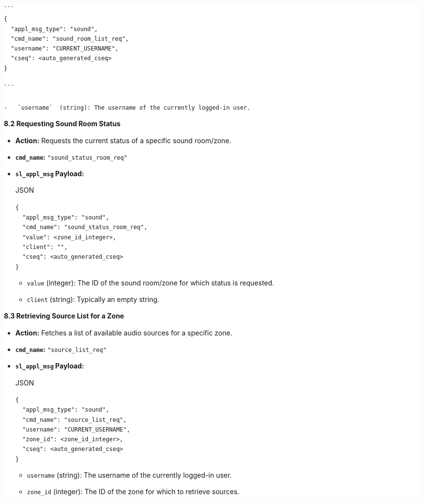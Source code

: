     ```
    {
      "appl_msg_type": "sound",
      "cmd_name": "sound_room_list_req",
      "username": "CURRENT_USERNAME",
      "cseq": <auto_generated_cseq>
    }

    ```

    -   `username`  (string): The username of the currently logged-in user.


**8.2 Requesting Sound Room Status**

-   **Action:**  Requests the current status of a specific sound room/zone.
-   **`cmd_name`:**  `"sound_status_room_req"`

-   **`sl_appl_msg`  Payload:**

    JSON

    ```
    {
      "appl_msg_type": "sound",
      "cmd_name": "sound_status_room_req",
      "value": <zone_id_integer>,
      "client": "",
      "cseq": <auto_generated_cseq>
    }

    ```

    -   `value`  (integer): The ID of the sound room/zone for which status is requested.

    -   `client`  (string): Typically an empty string.

**8.3 Retrieving Source List for a Zone**

-   **Action:**  Fetches a list of available audio sources for a specific zone.
-   **`cmd_name`:**  `"source_list_req"`

-   **`sl_appl_msg`  Payload:**

    JSON

    ```
    {
      "appl_msg_type": "sound",
      "cmd_name": "source_list_req",
      "username": "CURRENT_USERNAME",
      "zone_id": <zone_id_integer>,
      "cseq": <auto_generated_cseq>
    }

    ```

    -   `username`  (string): The username of the currently logged-in user.

    -   `zone_id`  (integer): The ID of the zone for which to retrieve sources.
